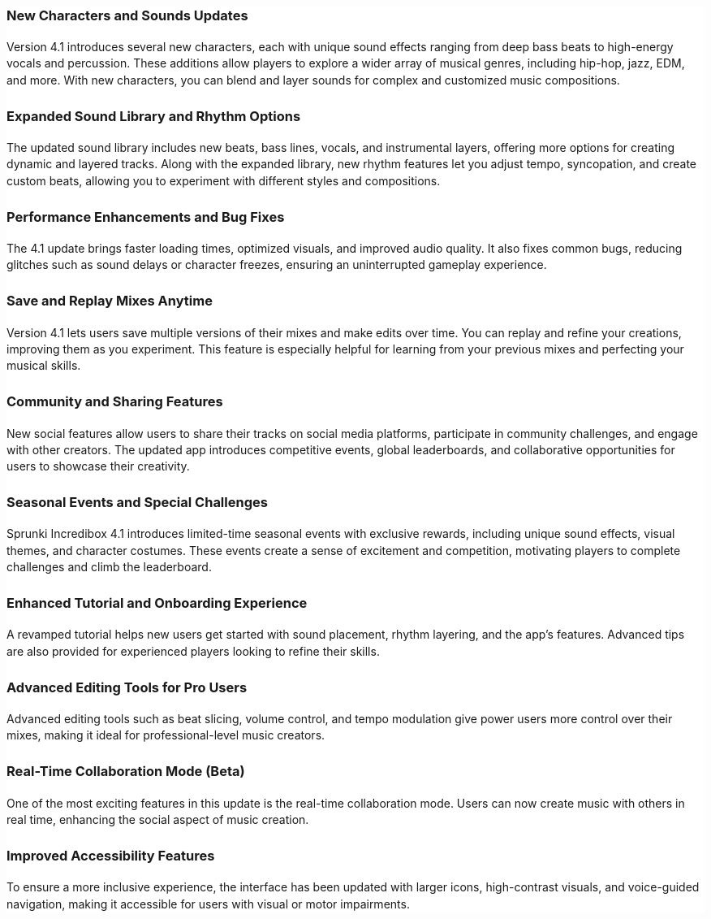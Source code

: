 ### **New Characters and Sounds Updates**  
Version 4.1 introduces several new characters, each with unique sound effects ranging from deep bass beats to high-energy vocals and percussion. These additions allow players to explore a wider array of musical genres, including hip-hop, jazz, EDM, and more. With new characters, you can blend and layer sounds for complex and customized music compositions.  

### **Expanded Sound Library and Rhythm Options**  
The updated sound library includes new beats, bass lines, vocals, and instrumental layers, offering more options for creating dynamic and layered tracks. Along with the expanded library, new rhythm features let you adjust tempo, syncopation, and create custom beats, allowing you to experiment with different styles and compositions.  

### **Performance Enhancements and Bug Fixes**  
The 4.1 update brings faster loading times, optimized visuals, and improved audio quality. It also fixes common bugs, reducing glitches such as sound delays or character freezes, ensuring an uninterrupted gameplay experience.  

### **Save and Replay Mixes Anytime**  
Version 4.1 lets users save multiple versions of their mixes and make edits over time. You can replay and refine your creations, improving them as you experiment. This feature is especially helpful for learning from your previous mixes and perfecting your musical skills.

### **Community and Sharing Features**  
New social features allow users to share their tracks on social media platforms, participate in community challenges, and engage with other creators. The updated app introduces competitive events, global leaderboards, and collaborative opportunities for users to showcase their creativity.  

### **Seasonal Events and Special Challenges**  
Sprunki Incredibox 4.1 introduces limited-time seasonal events with exclusive rewards, including unique sound effects, visual themes, and character costumes. These events create a sense of excitement and competition, motivating players to complete challenges and climb the leaderboard.  

### **Enhanced Tutorial and Onboarding Experience**  
A revamped tutorial helps new users get started with sound placement, rhythm layering, and the app’s features. Advanced tips are also provided for experienced players looking to refine their skills.

### **Advanced Editing Tools for Pro Users**  
Advanced editing tools such as beat slicing, volume control, and tempo modulation give power users more control over their mixes, making it ideal for professional-level music creators.

### **Real-Time Collaboration Mode (Beta)**  
One of the most exciting features in this update is the real-time collaboration mode. Users can now create music with others in real time, enhancing the social aspect of music creation.

### **Improved Accessibility Features**  
To ensure a more inclusive experience, the interface has been updated with larger icons, high-contrast visuals, and voice-guided navigation, making it accessible for users with visual or motor impairments.
